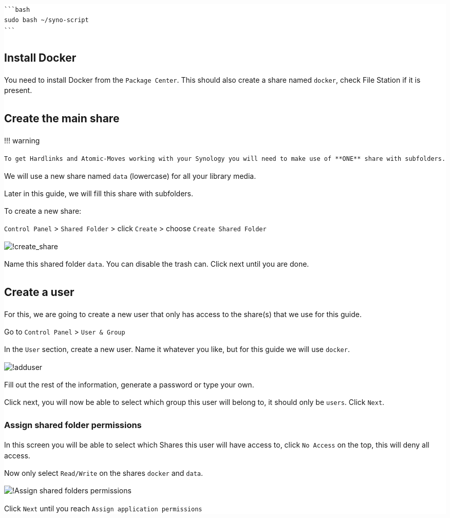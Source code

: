     ```bash
    sudo bash ~/syno-script
    ```

## Install Docker

You need to install Docker from the `Package Center`. This should also create a share named `docker`, check File Station if it is present.

## Create the main share

!!! warning

    To get Hardlinks and Atomic-Moves working with your Synology you will need to make use of **ONE** share with subfolders.

We will use a new share named `data` (lowercase) for all your library media.

Later in this guide, we will fill this share with subfolders.

To create a new share:

`Control Panel` > `Shared Folder` > click `Create` > choose `Create Shared Folder`

![!create_share](images/create_share.png)

Name this shared folder `data`. You can disable the trash can. Click next until you are done.

## Create a user

For this, we are going to create a new user that only has access to the share(s) that we use for this guide.

Go to `Control Panel` > `User & Group`

In the `User` section, create a new user. Name it whatever you like, but for this guide we will use `docker`.

![!adduser](images/adduser.PNG)

Fill out the rest of the information, generate a password or type your own.

Click next, you will now be able to select which group this user will belong to, it should only be `users`. Click `Next`.

### Assign shared folder permissions

In this screen you will be able to select which Shares this user will have access to, click `No Access` on the top, this will deny all access.

Now only select `Read/Write` on the shares `docker` and `data`.

![!Assign shared folders permissions](images/adduser_2.PNG)

Click `Next` until you reach `Assign application permissions`
